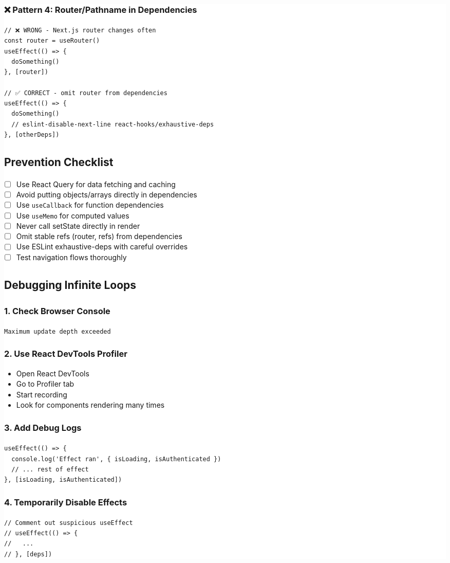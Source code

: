 ```tsx
```

### ❌ Pattern 4: Router/Pathname in Dependencies
```tsx
// ❌ WRONG - Next.js router changes often
const router = useRouter()
useEffect(() => {
  doSomething()
}, [router])

// ✅ CORRECT - omit router from dependencies
useEffect(() => {
  doSomething()
  // eslint-disable-next-line react-hooks/exhaustive-deps
}, [otherDeps])
```

## Prevention Checklist

- [ ] Use React Query for data fetching and caching
- [ ] Avoid putting objects/arrays directly in dependencies
- [ ] Use `useCallback` for function dependencies
- [ ] Use `useMemo` for computed values
- [ ] Never call setState directly in render
- [ ] Omit stable refs (router, refs) from dependencies
- [ ] Use ESLint exhaustive-deps with careful overrides
- [ ] Test navigation flows thoroughly

## Debugging Infinite Loops

### 1. Check Browser Console
```
Maximum update depth exceeded
```

### 2. Use React DevTools Profiler
- Open React DevTools
- Go to Profiler tab
- Start recording
- Look for components rendering many times

### 3. Add Debug Logs
```tsx
useEffect(() => {
  console.log('Effect ran', { isLoading, isAuthenticated })
  // ... rest of effect
}, [isLoading, isAuthenticated])
```

### 4. Temporarily Disable Effects
```tsx
// Comment out suspicious useEffect
// useEffect(() => {
//   ...
// }, [deps])
```
